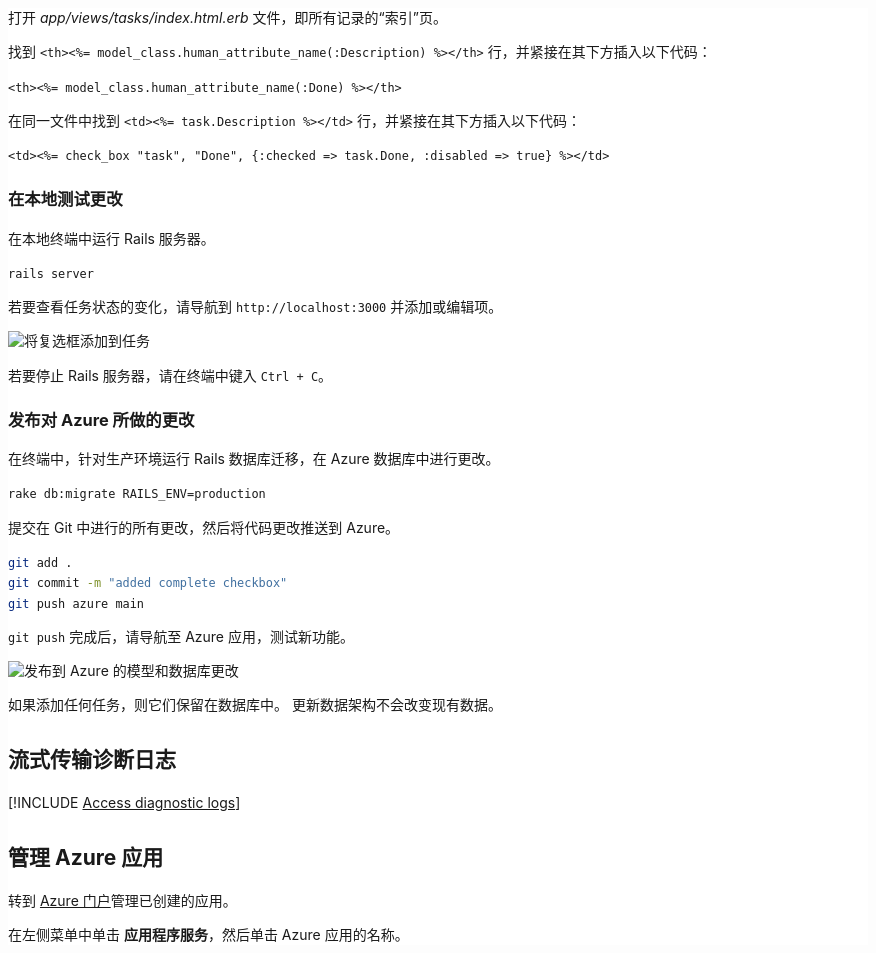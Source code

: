 打开 *app/views/tasks/index.html.erb* 文件，即所有记录的“索引”页。

找到 `<th><%= model_class.human_attribute_name(:Description) %></th>` 行，并紧接在其下方插入以下代码：

```erb
<th><%= model_class.human_attribute_name(:Done) %></th>
```

在同一文件中找到 `<td><%= task.Description %></td>` 行，并紧接在其下方插入以下代码：

```erb
<td><%= check_box "task", "Done", {:checked => task.Done, :disabled => true} %></td>
```

### <a name="test-the-changes-locally"></a>在本地测试更改

在本地终端中运行 Rails 服务器。

```bash
rails server
```

若要查看任务状态的变化，请导航到 `http://localhost:3000` 并添加或编辑项。

![将复选框添加到任务](./media/tutorial-ruby-postgres-app/complete-checkbox.png)

若要停止 Rails 服务器，请在终端中键入 `Ctrl + C`。

### <a name="publish-changes-to-azure"></a>发布对 Azure 所做的更改

在终端中，针对生产环境运行 Rails 数据库迁移，在 Azure 数据库中进行更改。

```bash
rake db:migrate RAILS_ENV=production
```

提交在 Git 中进行的所有更改，然后将代码更改推送到 Azure。

```bash
git add .
git commit -m "added complete checkbox"
git push azure main
```

`git push` 完成后，请导航至 Azure 应用，测试新功能。

![发布到 Azure 的模型和数据库更改](media/tutorial-ruby-postgres-app/complete-checkbox-published.png)

如果添加任何任务，则它们保留在数据库中。 更新数据架构不会改变现有数据。

## <a name="stream-diagnostic-logs"></a>流式传输诊断日志

[!INCLUDE [Access diagnostic logs](../../includes/app-service-web-logs-access-no-h.md)]

## <a name="manage-the-azure-app"></a>管理 Azure 应用

转到 [Azure 门户](https://portal.azure.cn)管理已创建的应用。

在左侧菜单中单击 **应用程序服务**，然后单击 Azure 应用的名称。
